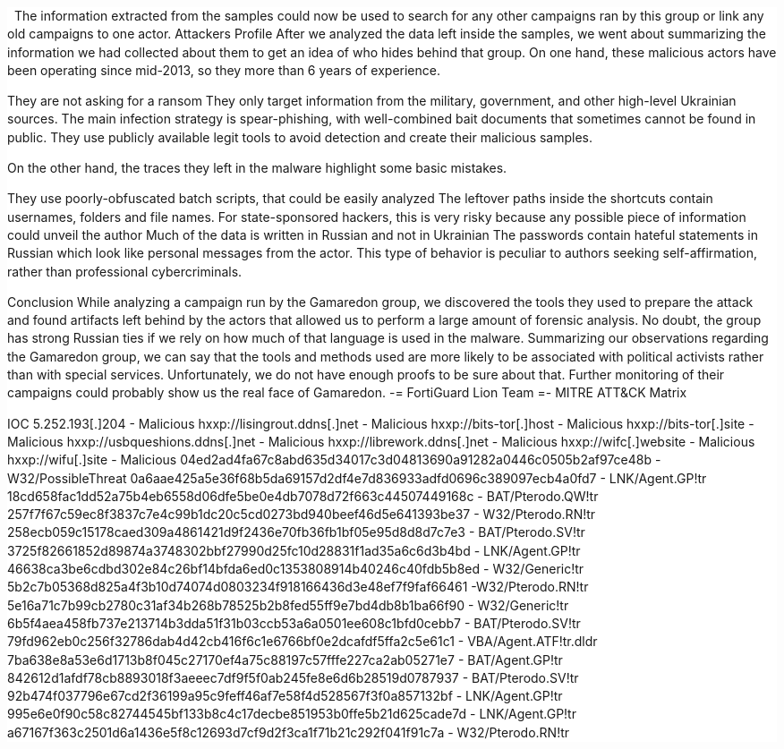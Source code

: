  
The information extracted from the samples could now be used to search for any other campaigns ran by this group or link any old campaigns to one actor.
Attackers Profile
After we analyzed the data left inside the samples, we went about summarizing the information we had collected about them to get an idea of who hides behind that group.
On one hand, these malicious actors have been operating since mid-2013, so they more than 6 years of experience.

They are not asking for a ransom
They only target information from the military, government, and other high-level Ukrainian sources.
The main infection strategy is spear-phishing, with well-combined bait documents that sometimes cannot be found in public.
They use publicly available legit tools to avoid detection and create their malicious samples.

On the other hand, the traces they left in the malware highlight some basic mistakes.

They use poorly-obfuscated batch scripts, that could be easily analyzed
The leftover paths inside the shortcuts contain usernames, folders and file names. For state-sponsored hackers, this is very risky because any possible piece of information could unveil the author
Much of the data is written in Russian and not in Ukrainian
The passwords contain hateful statements in Russian which look like personal messages from the actor. This type of behavior is peculiar to authors seeking self-affirmation, rather than professional cybercriminals.

Conclusion
While analyzing a campaign run by the Gamaredon group, we discovered the tools they used to prepare the attack and found artifacts left behind by the actors that allowed us to perform a large amount of forensic analysis. No doubt, the group has strong Russian ties if we rely on how much of that language is used in the malware.
Summarizing our observations regarding the Gamaredon group, we can say that the tools and methods used are more likely to be associated with political activists rather than with special services. Unfortunately, we do not have enough proofs to be sure about that. Further monitoring of their campaigns could probably show us the real face of Gamaredon.
-= FortiGuard Lion Team =-
MITRE ATT&CK Matrix








IOC
5.252.193[.]204 - Malicious
hxxp://lisingrout.ddns[.]net - Malicious
hxxp://bits-tor[.]host - Malicious
hxxp://bits-tor[.]site - Malicious
hxxp://usbqueshions.ddns[.]net - Malicious
hxxp://librework.ddns[.]net - Malicious
hxxp://wifc[.]website - Malicious
hxxp://wifu[.]site - Malicious
04ed2ad4fa67c8abd635d34017c3d04813690a91282a0446c0505b2af97ce48b - W32/PossibleThreat
0a6aae425a5e36f68b5da69157d2df4e7d836933adfd0696c389097ecb4a0fd7 - LNK/Agent.GP!tr 18cd658fac1dd52a75b4eb6558d06dfe5be0e4db7078d72f663c44507449168c - BAT/Pterodo.QW!tr
257f7f67c59ec8f3837c7e4c99b1dc20c5cd0273bd940beef46d5e641393be37 - W32/Pterodo.RN!tr 258ecb059c15178caed309a4861421d9f2436e70fb36fb1bf05e95d8d8d7c7e3 - BAT/Pterodo.SV!tr
3725f82661852d89874a3748302bbf27990d25fc10d28831f1ad35a6c6d3b4bd - LNK/Agent.GP!tr
46638ca3be6cdbd302e84c26bf14bfda6ed0c1353808914b40246c40fdb5b8ed - W32/Generic!tr
5b2c7b05368d825a4f3b10d74074d0803234f918166436d3e48ef7f9faf66461 -W32/Pterodo.RN!tr
5e16a71c7b99cb2780c31af34b268b78525b2b8fed55ff9e7bd4db8b1ba66f90 - W32/Generic!tr
6b5f4aea458fb737e213714b3dda51f31b03ccb53a6a0501ee608c1bfd0cebb7 - BAT/Pterodo.SV!tr
79fd962eb0c256f32786dab4d42cb416f6c1e6766bf0e2dcafdf5ffa2c5e61c1 - VBA/Agent.ATF!tr.dldr
7ba638e8a53e6d1713b8f045c27170ef4a75c88197c57fffe227ca2ab05271e7 - BAT/Agent.GP!tr
842612d1afdf78cb8893018f3aeeec7df9f5f0ab245fe8e6d6b28519d0787937 - BAT/Pterodo.SV!tr
92b474f037796e67cd2f36199a95c9feff46af7e58f4d528567f3f0a857132bf - LNK/Agent.GP!tr
995e6e0f90c58c82744545bf133b8c4c17decbe851953b0ffe5b21d625cade7d - LNK/Agent.GP!tr
a67167f363c2501d6a1436e5f8c12693d7cf9d2f3ca1f71b21c292f041f91c7a - W32/Pterodo.RN!tr